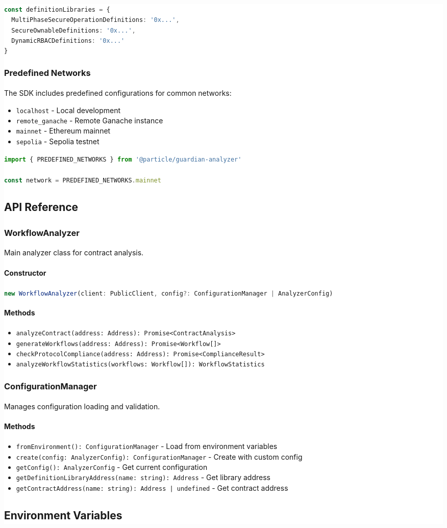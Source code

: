 ```typescript
const definitionLibraries = {
  MultiPhaseSecureOperationDefinitions: '0x...',
  SecureOwnableDefinitions: '0x...',
  DynamicRBACDefinitions: '0x...'
}
```

### Predefined Networks

The SDK includes predefined configurations for common networks:

- `localhost` - Local development
- `remote_ganache` - Remote Ganache instance
- `mainnet` - Ethereum mainnet
- `sepolia` - Sepolia testnet

```typescript
import { PREDEFINED_NETWORKS } from '@particle/guardian-analyzer'

const network = PREDEFINED_NETWORKS.mainnet
```

## API Reference

### WorkflowAnalyzer

Main analyzer class for contract analysis.

#### Constructor

```typescript
new WorkflowAnalyzer(client: PublicClient, config?: ConfigurationManager | AnalyzerConfig)
```

#### Methods

- `analyzeContract(address: Address): Promise<ContractAnalysis>`
- `generateWorkflows(address: Address): Promise<Workflow[]>`
- `checkProtocolCompliance(address: Address): Promise<ComplianceResult>`
- `analyzeWorkflowStatistics(workflows: Workflow[]): WorkflowStatistics`

### ConfigurationManager

Manages configuration loading and validation.

#### Methods

- `fromEnvironment(): ConfigurationManager` - Load from environment variables
- `create(config: AnalyzerConfig): ConfigurationManager` - Create with custom config
- `getConfig(): AnalyzerConfig` - Get current configuration
- `getDefinitionLibraryAddress(name: string): Address` - Get library address
- `getContractAddress(name: string): Address | undefined` - Get contract address

## Environment Variables
